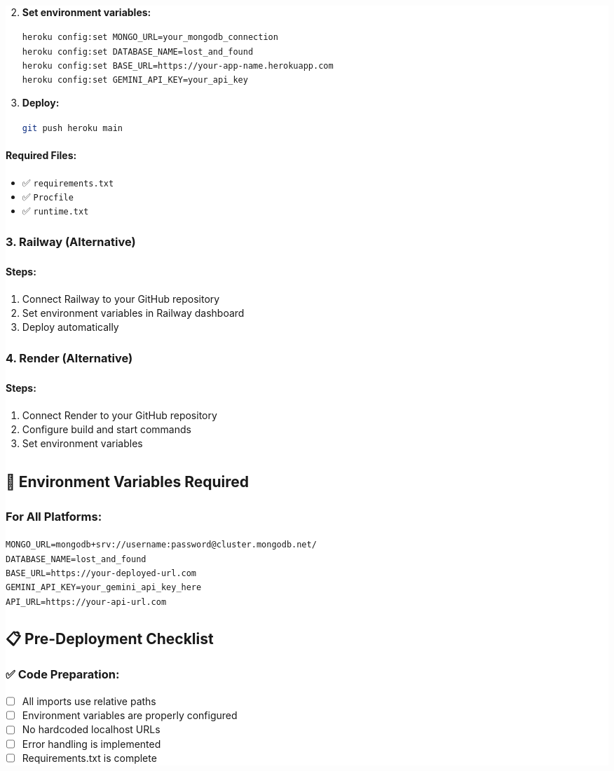 2. **Set environment variables:**
   ```bash
   heroku config:set MONGO_URL=your_mongodb_connection
   heroku config:set DATABASE_NAME=lost_and_found
   heroku config:set BASE_URL=https://your-app-name.herokuapp.com
   heroku config:set GEMINI_API_KEY=your_api_key
   ```

3. **Deploy:**
   ```bash
   git push heroku main
   ```

#### Required Files:
- ✅ `requirements.txt`
- ✅ `Procfile`
- ✅ `runtime.txt`

### 3. Railway (Alternative)

#### Steps:
1. Connect Railway to your GitHub repository
2. Set environment variables in Railway dashboard
3. Deploy automatically

### 4. Render (Alternative)

#### Steps:
1. Connect Render to your GitHub repository
2. Configure build and start commands
3. Set environment variables

## 🔧 Environment Variables Required

### For All Platforms:
```env
MONGO_URL=mongodb+srv://username:password@cluster.mongodb.net/
DATABASE_NAME=lost_and_found
BASE_URL=https://your-deployed-url.com
GEMINI_API_KEY=your_gemini_api_key_here
API_URL=https://your-api-url.com
```

## 📋 Pre-Deployment Checklist

### ✅ Code Preparation:
- [ ] All imports use relative paths
- [ ] Environment variables are properly configured
- [ ] No hardcoded localhost URLs
- [ ] Error handling is implemented
- [ ] Requirements.txt is complete
